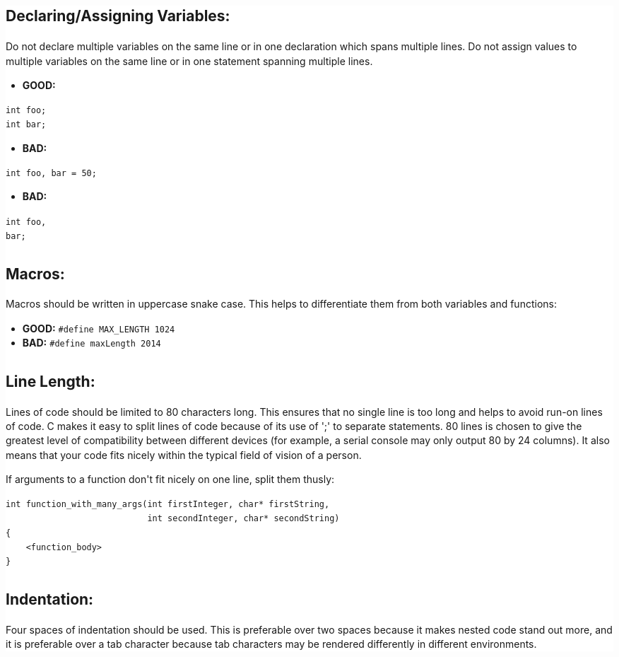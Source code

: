 ## Declaring/Assigning Variables:

Do not declare multiple variables on the same line or in one declaration which
spans multiple lines. Do not assign values to multiple variables on the same
line or in one statement spanning multiple lines.

* **GOOD:**
```
int foo;
int bar;
```

* **BAD:**
```
int foo, bar = 50;
```

* **BAD:**
```
int foo,
bar;
```

## Macros:

Macros should be written in uppercase snake case. This helps to differentiate
them from both variables and functions:

* **GOOD:** `#define MAX_LENGTH 1024`
* **BAD:**  `#define maxLength 2014`

## Line Length:

Lines of code should be limited to 80 characters long. This ensures that no
single line is too long and helps to avoid run-on lines of code. C makes it easy
to split lines of code because of its use of ';' to separate statements. 80
lines is chosen to give the greatest level of compatibility between different
devices (for example, a serial console may only output 80 by 24 columns). It
also means that your code fits nicely within the typical field of vision of a
person.

If arguments to a function don't fit nicely on one line, split them thusly:

```
int function_with_many_args(int firstInteger, char* firstString,
                            int secondInteger, char* secondString)
{
    <function_body>
}
```

## Indentation:

Four spaces of indentation should be used. This is preferable over two spaces
because it makes nested code stand out more, and it is preferable over a tab
character because tab characters may be rendered differently in different
environments.
